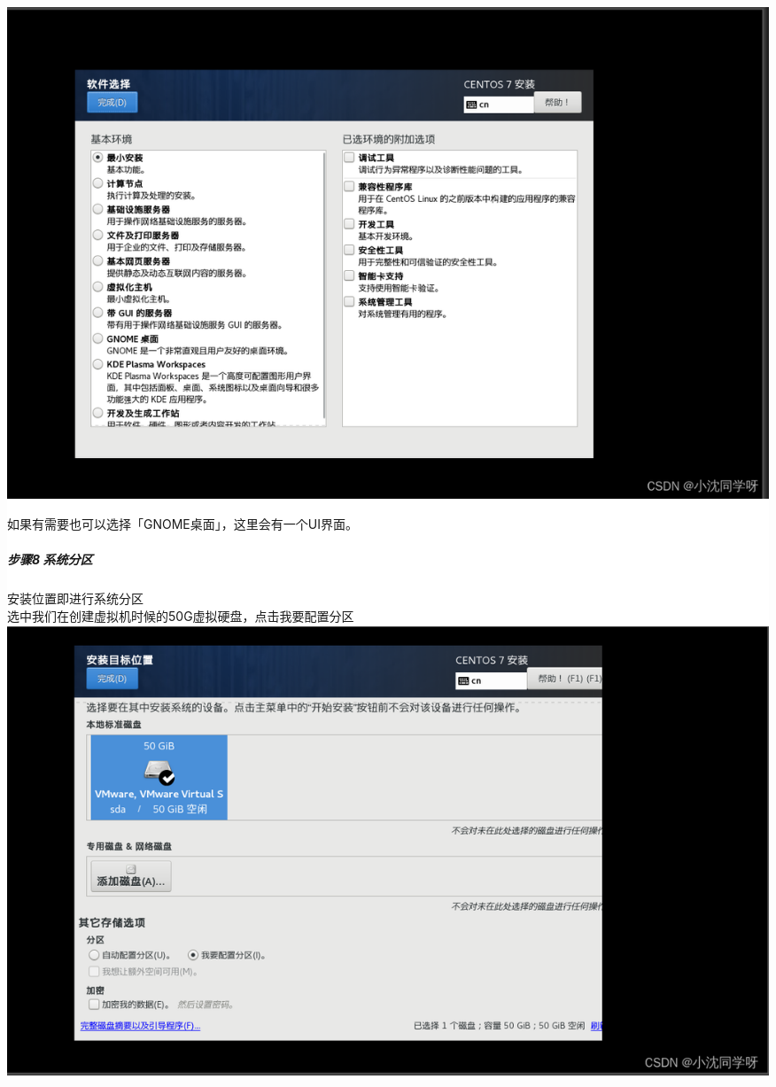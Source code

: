 ![在这里插入图片描述](./../../../assets/img/225338610f64e0985eba413198341a5a.png)

如果有需要也可以选择「GNOME桌面」，这里会有一个UI界面。

##### 步骤8 系统分区

安装位置即进行系统分区  
选中我们在创建虚拟机时候的50G虚拟硬盘，点击我要配置分区  
![在这里插入图片描述](./../../../assets/img/19ef723029ecbd36c333d54b4949b25e.png)
